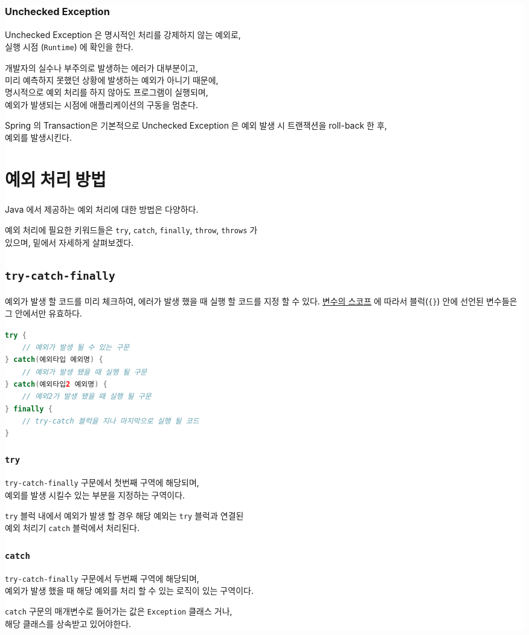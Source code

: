 ### Unchecked Exception

Unchecked Exception 은 명시적인 처리를 강제하지 않는 예외로,   
실행 시점 (`Runtime`) 에 확인을 한다.

개발자의 실수나 부주의로 발생하는 에러가 대부분이고,   
미리 예측하지 못했던 상황에 발생하는 예외가 아니기 때문에,   
명시적으로 예외 처리를 하지 않아도 프로그램이 실행되며,   
예외가 발생되는 시점에 애플리케이션의 구동을 멈춘다.

Spring 의 Transaction은 기본적으로 Unchecked Exception 은 예외 발생 시 트랜잭션을 roll-back 한 후,   
예외를 발생시킨다.


# 예외 처리 방법

Java 에서 제공하는 예외 처리에 대한 방법은 다양하다.

예외 처리에 필요한 키워드들은 `try`, `catch`, `finally`, `throw`, `throws` 가   
있으며, 밑에서 자세하게 살펴보겠다.

## `try-catch-finally`

예외가 발생 할 코드를 미리 체크하여, 에러가 발생 했을 때 실행 할 코드를 지정 할 수 있다.
[변수의 스코프](https://github.com/dbgusrb12/Java-Study/tree/study/02.DataType%2CVariable%2CArray#%EB%B3%80%EC%88%98%EC%9D%98-%EC%8A%A4%EC%BD%94%ED%94%84%EC%99%80-%EB%9D%BC%EC%9D%B4%ED%94%84%ED%83%80%EC%9E%84) 에 따라서 블럭(`{}`) 안에 선언된 변수들은 그 안에서만 유효하다.

```java
try {
    // 예외가 발생 될 수 있는 구문
} catch(예외타입 예외명) {
    // 예외가 발생 됐을 때 실행 될 구문
} catch(예외타입2 예외명) {
    // 예외2가 발생 됐을 때 실행 될 구문
} finally {
    // try-catch 블럭을 지나 마지막으로 실행 될 코드
}
```

### `try`

`try-catch-finally` 구문에서 첫번째 구역에 해당되며,   
예외를 발생 시킬수 있는 부분을 지정하는 구역이다.

`try` 블럭 내에서 예외가 발생 할 경우 해당 예외는 `try` 블럭과 연결된   
예외 처리기 `catch` 블럭에서 처리된다.

### `catch`

`try-catch-finally` 구문에서 두번째 구역에 해당되며,   
예외가 발생 했을 때 해당 예외를 처리 할 수 있는 로직이 있는 구역이다.

`catch` 구문의 매개변수로 들어가는 값은 `Exception` 클래스 거나,   
해당 클래스를 상속받고 있어야한다.
